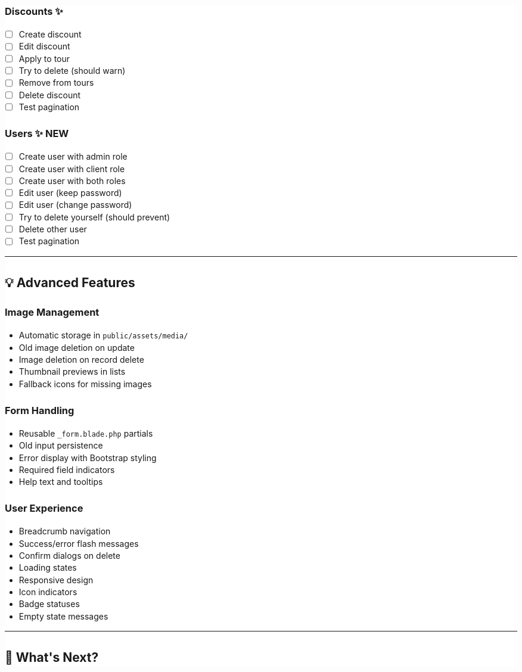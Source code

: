 ### Discounts ✨
- [ ] Create discount
- [ ] Edit discount
- [ ] Apply to tour
- [ ] Try to delete (should warn)
- [ ] Remove from tours
- [ ] Delete discount
- [ ] Test pagination

### Users ✨ **NEW**
- [ ] Create user with admin role
- [ ] Create user with client role
- [ ] Create user with both roles
- [ ] Edit user (keep password)
- [ ] Edit user (change password)
- [ ] Try to delete yourself (should prevent)
- [ ] Delete other user
- [ ] Test pagination

---

## 💡 Advanced Features

### Image Management
- Automatic storage in `public/assets/media/`
- Old image deletion on update
- Image deletion on record delete
- Thumbnail previews in lists
- Fallback icons for missing images

### Form Handling
- Reusable `_form.blade.php` partials
- Old input persistence
- Error display with Bootstrap styling
- Required field indicators
- Help text and tooltips

### User Experience
- Breadcrumb navigation
- Success/error flash messages
- Confirm dialogs on delete
- Loading states
- Responsive design
- Icon indicators
- Badge statuses
- Empty state messages

---

## 🌟 What's Next?
